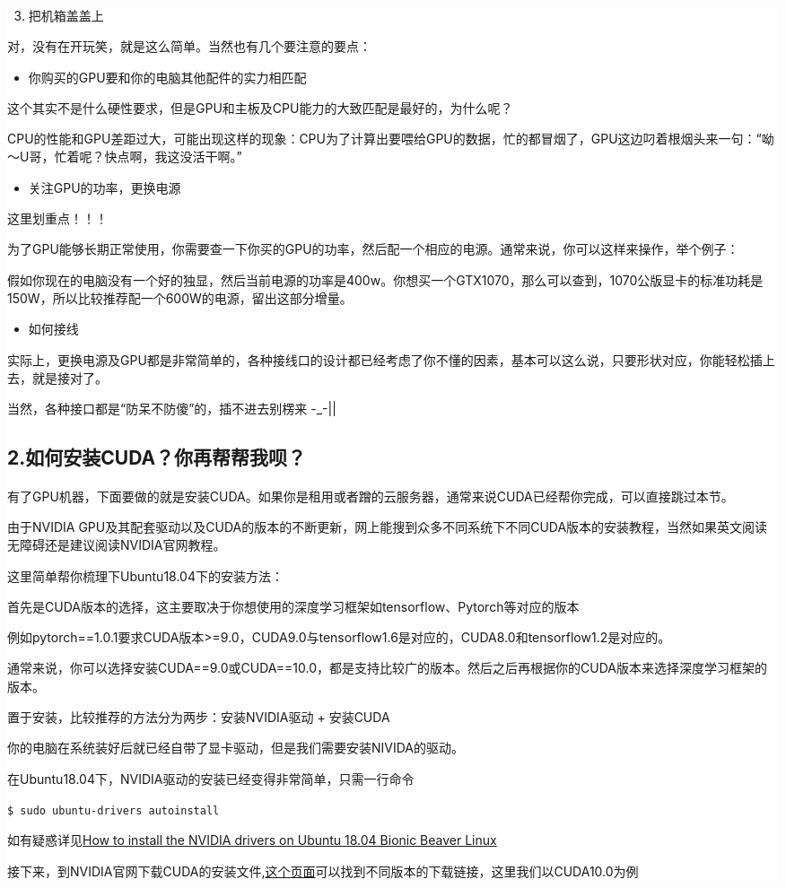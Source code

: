 3. 把机箱盖盖上

对，没有在开玩笑，就是这么简单。当然也有几个要注意的要点：

- 你购买的GPU要和你的电脑其他配件的实力相匹配

这个其实不是什么硬性要求，但是GPU和主板及CPU能力的大致匹配是最好的，为什么呢？

CPU的性能和GPU差距过大，可能出现这样的现象：CPU为了计算出要喂给GPU的数据，忙的都冒烟了，GPU这边叼着根烟头来一句：“呦～U哥，忙着呢？快点啊，我这没活干啊。”

- 关注GPU的功率，更换电源

这里划重点！！！

为了GPU能够长期正常使用，你需要查一下你买的GPU的功率，然后配一个相应的电源。通常来说，你可以这样来操作，举个例子：

假如你现在的电脑没有一个好的独显，然后当前电源的功率是400w。你想买一个GTX1070，那么可以查到，1070公版显卡的标准功耗是150W，所以比较推荐配一个600W的电源，留出这部分增量。

- 如何接线

实际上，更换电源及GPU都是非常简单的，各种接线口的设计都已经考虑了你不懂的因素，基本可以这么说，只要形状对应，你能轻松插上去，就是接对了。

当然，各种接口都是“防呆不防傻”的，插不进去别楞来 -\_-||

## 2.如何安装CUDA？你再帮帮我呗？

有了GPU机器，下面要做的就是安装CUDA。如果你是租用或者蹭的云服务器，通常来说CUDA已经帮你完成，可以直接跳过本节。

由于NVIDIA GPU及其配套驱动以及CUDA的版本的不断更新，网上能搜到众多不同系统下不同CUDA版本的安装教程，当然如果英文阅读无障碍还是建议阅读NVIDIA官网教程。

这里简单帮你梳理下Ubuntu18.04下的安装方法：

首先是CUDA版本的选择，这主要取决于你想使用的深度学习框架如tensorflow、Pytorch等对应的版本

例如pytorch==1.0.1要求CUDA版本>=9.0，CUDA9.0与tensorflow1.6是对应的，CUDA8.0和tensorflow1.2是对应的。

通常来说，你可以选择安装CUDA==9.0或CUDA==10.0，都是支持比较广的版本。然后之后再根据你的CUDA版本来选择深度学习框架的版本。

置于安装，比较推荐的方法分为两步：安装NVIDIA驱动 + 安装CUDA

你的电脑在系统装好后就已经自带了显卡驱动，但是我们需要安装NIVIDA的驱动。

在Ubuntu18.04下，NVIDIA驱动的安装已经变得非常简单，只需一行命令

`$ sudo ubuntu-drivers autoinstall`

如有疑惑详见[How to install the NVIDIA drivers on Ubuntu 18.04 Bionic Beaver Linux](https://linuxconfig.org/how-to-install-the-nvidia-drivers-on-ubuntu-18-04-bionic-beaver-linux#h7-automatic-install-using-ppa-repository-to-install-nvidia-beta-drivers)

接下来，到NVIDIA官网下载CUDA的安装文件,[这个页面](https://developer.nvidia.com/cuda-toolkit-archive)可以找到不同版本的下载链接，这里我们以CUDA10.0为例
